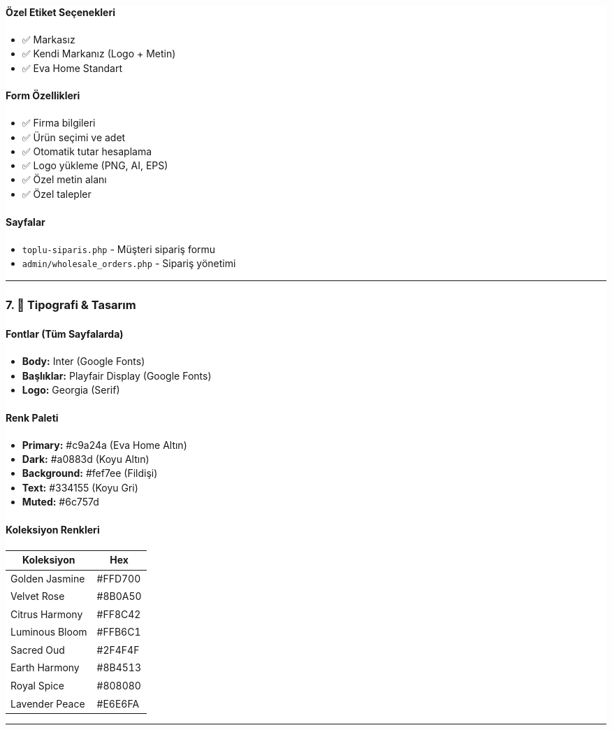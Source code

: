 #### Özel Etiket Seçenekleri
- ✅ Markasız
- ✅ Kendi Markanız (Logo + Metin)
- ✅ Eva Home Standart

#### Form Özellikleri
- ✅ Firma bilgileri
- ✅ Ürün seçimi ve adet
- ✅ Otomatik tutar hesaplama
- ✅ Logo yükleme (PNG, AI, EPS)
- ✅ Özel metin alanı
- ✅ Özel talepler

#### Sayfalar
- `toplu-siparis.php` - Müşteri sipariş formu
- `admin/wholesale_orders.php` - Sipariş yönetimi

---

### 7. 🎨 Tipografi & Tasarım

#### Fontlar (Tüm Sayfalarda)
- **Body:** Inter (Google Fonts)
- **Başlıklar:** Playfair Display (Google Fonts)
- **Logo:** Georgia (Serif)

#### Renk Paleti
- **Primary:** #c9a24a (Eva Home Altın)
- **Dark:** #a0883d (Koyu Altın)
- **Background:** #fef7ee (Fildişi)
- **Text:** #334155 (Koyu Gri)
- **Muted:** #6c757d

#### Koleksiyon Renkleri
| Koleksiyon | Hex |
|-----------|-----|
| Golden Jasmine | #FFD700 |
| Velvet Rose | #8B0A50 |
| Citrus Harmony | #FF8C42 |
| Luminous Bloom | #FFB6C1 |
| Sacred Oud | #2F4F4F |
| Earth Harmony | #8B4513 |
| Royal Spice | #808080 |
| Lavender Peace | #E6E6FA |

---
